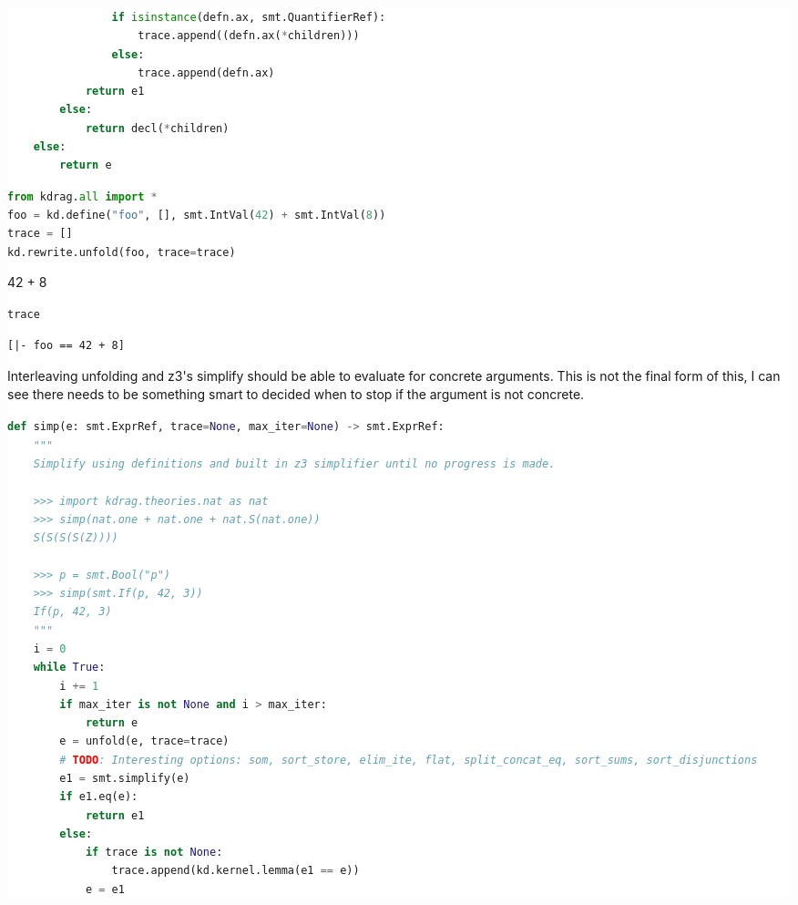 ```python
                if isinstance(defn.ax, smt.QuantifierRef):
                    trace.append((defn.ax(*children)))
                else:
                    trace.append(defn.ax)
            return e1
        else:
            return decl(*children)
    else:
        return e
```

```python
from kdrag.all import *
foo = kd.define("foo", [], smt.IntVal(42) + smt.IntVal(8))
trace = []
kd.rewrite.unfold(foo, trace=trace)
```

42 + 8

```python
trace
```

    [|- foo == 42 + 8]

Interleaving unfolding and z3's simplify should be able to evaluate for concrete arguments. This is not the final form of this, I can see there needs to be something smart to decided when to stop if the argument is not concrete.

```python
def simp(e: smt.ExprRef, trace=None, max_iter=None) -> smt.ExprRef:
    """
    Simplify using definitions and built in z3 simplifier until no progress is made.

    >>> import kdrag.theories.nat as nat
    >>> simp(nat.one + nat.one + nat.S(nat.one))
    S(S(S(S(Z))))

    >>> p = smt.Bool("p")
    >>> simp(smt.If(p, 42, 3))
    If(p, 42, 3)
    """
    i = 0
    while True:
        i += 1
        if max_iter is not None and i > max_iter:
            return e
        e = unfold(e, trace=trace)
        # TODO: Interesting options: som, sort_store, elim_ite, flat, split_concat_eq, sort_sums, sort_disjunctions
        e1 = smt.simplify(e)
        if e1.eq(e):
            return e1
        else:
            if trace is not None:
                trace.append(kd.kernel.lemma(e1 == e))
            e = e1
```
